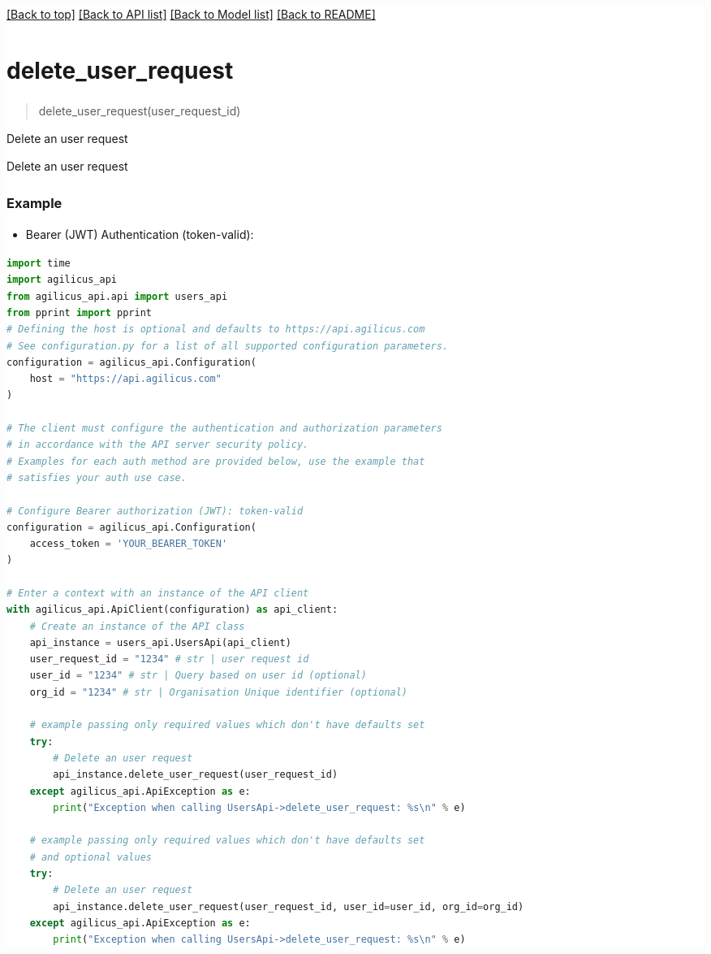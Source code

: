 [[Back to top]](#) [[Back to API list]](../README.md#documentation-for-api-endpoints) [[Back to Model list]](../README.md#documentation-for-models) [[Back to README]](../README.md)

# **delete_user_request**
> delete_user_request(user_request_id)

Delete an user request

Delete an user request

### Example

* Bearer (JWT) Authentication (token-valid):
```python
import time
import agilicus_api
from agilicus_api.api import users_api
from pprint import pprint
# Defining the host is optional and defaults to https://api.agilicus.com
# See configuration.py for a list of all supported configuration parameters.
configuration = agilicus_api.Configuration(
    host = "https://api.agilicus.com"
)

# The client must configure the authentication and authorization parameters
# in accordance with the API server security policy.
# Examples for each auth method are provided below, use the example that
# satisfies your auth use case.

# Configure Bearer authorization (JWT): token-valid
configuration = agilicus_api.Configuration(
    access_token = 'YOUR_BEARER_TOKEN'
)

# Enter a context with an instance of the API client
with agilicus_api.ApiClient(configuration) as api_client:
    # Create an instance of the API class
    api_instance = users_api.UsersApi(api_client)
    user_request_id = "1234" # str | user request id
    user_id = "1234" # str | Query based on user id (optional)
    org_id = "1234" # str | Organisation Unique identifier (optional)

    # example passing only required values which don't have defaults set
    try:
        # Delete an user request
        api_instance.delete_user_request(user_request_id)
    except agilicus_api.ApiException as e:
        print("Exception when calling UsersApi->delete_user_request: %s\n" % e)

    # example passing only required values which don't have defaults set
    # and optional values
    try:
        # Delete an user request
        api_instance.delete_user_request(user_request_id, user_id=user_id, org_id=org_id)
    except agilicus_api.ApiException as e:
        print("Exception when calling UsersApi->delete_user_request: %s\n" % e)
```
